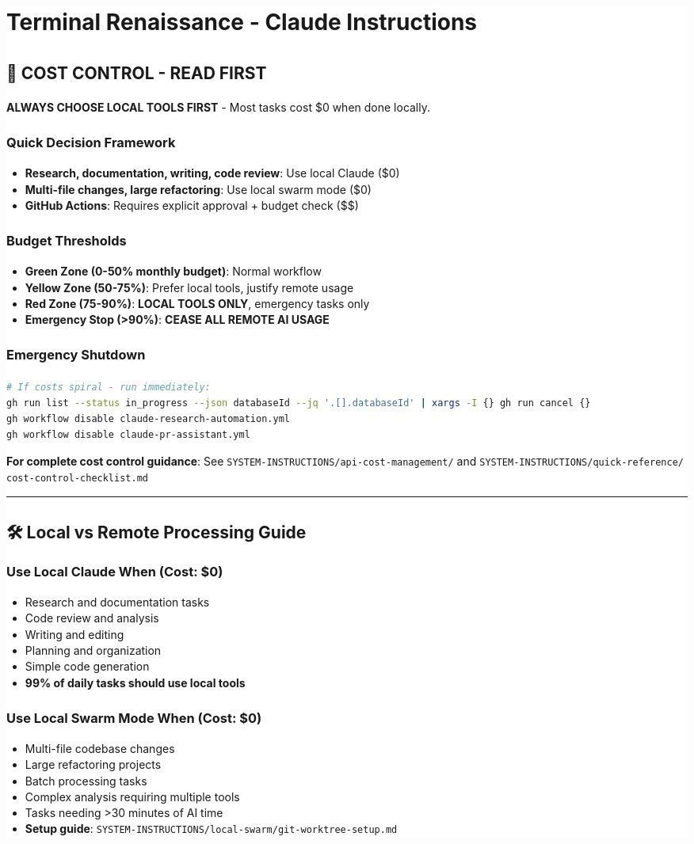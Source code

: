 # Terminal Renaissance - Claude Instructions

## 🚨 COST CONTROL - READ FIRST

**ALWAYS CHOOSE LOCAL TOOLS FIRST** - Most tasks cost $0 when done locally.

### Quick Decision Framework
- **Research, documentation, writing, code review**: Use local Claude ($0)
- **Multi-file changes, large refactoring**: Use local swarm mode ($0) 
- **GitHub Actions**: Requires explicit approval + budget check ($$)

### Budget Thresholds
- **Green Zone (0-50% monthly budget)**: Normal workflow
- **Yellow Zone (50-75%)**: Prefer local tools, justify remote usage
- **Red Zone (75-90%)**: **LOCAL TOOLS ONLY**, emergency tasks only
- **Emergency Stop (>90%)**: **CEASE ALL REMOTE AI USAGE**

### Emergency Shutdown
```bash
# If costs spiral - run immediately:
gh run list --status in_progress --json databaseId --jq '.[].databaseId' | xargs -I {} gh run cancel {}
gh workflow disable claude-research-automation.yml
gh workflow disable claude-pr-assistant.yml
```

**For complete cost control guidance**: See `SYSTEM-INSTRUCTIONS/api-cost-management/` and `SYSTEM-INSTRUCTIONS/quick-reference/cost-control-checklist.md`

---

## 🛠️ Local vs Remote Processing Guide

### Use Local Claude When (Cost: $0)
- Research and documentation tasks
- Code review and analysis  
- Writing and editing
- Planning and organization
- Simple code generation
- **99% of daily tasks should use local tools**

### Use Local Swarm Mode When (Cost: $0)
- Multi-file codebase changes
- Large refactoring projects
- Batch processing tasks
- Complex analysis requiring multiple tools
- Tasks needing >30 minutes of AI time
- **Setup guide**: `SYSTEM-INSTRUCTIONS/local-swarm/git-worktree-setup.md`
